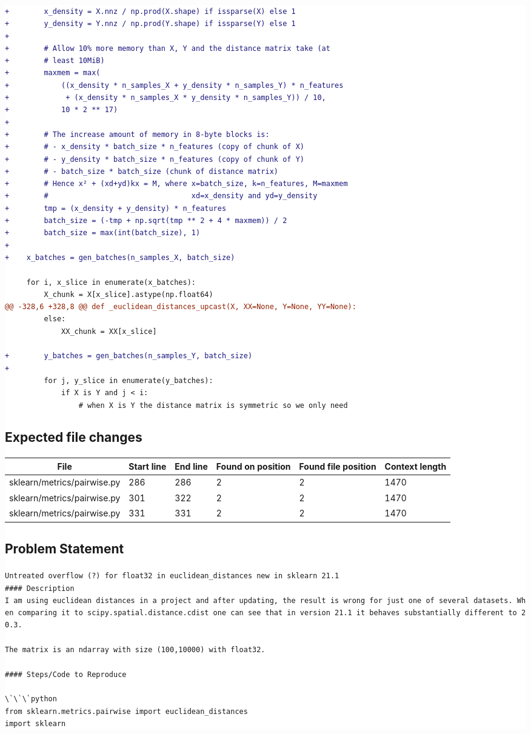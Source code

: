```diff
+        x_density = X.nnz / np.prod(X.shape) if issparse(X) else 1
+        y_density = Y.nnz / np.prod(Y.shape) if issparse(Y) else 1
+
+        # Allow 10% more memory than X, Y and the distance matrix take (at
+        # least 10MiB)
+        maxmem = max(
+            ((x_density * n_samples_X + y_density * n_samples_Y) * n_features
+             + (x_density * n_samples_X * y_density * n_samples_Y)) / 10,
+            10 * 2 ** 17)
+
+        # The increase amount of memory in 8-byte blocks is:
+        # - x_density * batch_size * n_features (copy of chunk of X)
+        # - y_density * batch_size * n_features (copy of chunk of Y)
+        # - batch_size * batch_size (chunk of distance matrix)
+        # Hence x² + (xd+yd)kx = M, where x=batch_size, k=n_features, M=maxmem
+        #                                 xd=x_density and yd=y_density
+        tmp = (x_density + y_density) * n_features
+        batch_size = (-tmp + np.sqrt(tmp ** 2 + 4 * maxmem)) / 2
+        batch_size = max(int(batch_size), 1)
+
+    x_batches = gen_batches(n_samples_X, batch_size)
 
     for i, x_slice in enumerate(x_batches):
         X_chunk = X[x_slice].astype(np.float64)
@@ -328,6 +328,8 @@ def _euclidean_distances_upcast(X, XX=None, Y=None, YY=None):
         else:
             XX_chunk = XX[x_slice]
 
+        y_batches = gen_batches(n_samples_Y, batch_size)
+
         for j, y_slice in enumerate(y_batches):
             if X is Y and j < i:
                 # when X is Y the distance matrix is symmetric so we only need

```

## Expected file changes

| File | Start line | End line | Found on position | Found file position | Context length |
| ---- | ---------- | -------- | ----------------- | ------------------- | -------------- |
| sklearn/metrics/pairwise.py | 286 | 286 | 2 | 2 | 1470
| sklearn/metrics/pairwise.py | 301 | 322 | 2 | 2 | 1470
| sklearn/metrics/pairwise.py | 331 | 331 | 2 | 2 | 1470


## Problem Statement

```
Untreated overflow (?) for float32 in euclidean_distances new in sklearn 21.1
#### Description
I am using euclidean distances in a project and after updating, the result is wrong for just one of several datasets. When comparing it to scipy.spatial.distance.cdist one can see that in version 21.1 it behaves substantially different to 20.3.

The matrix is an ndarray with size (100,10000) with float32.

#### Steps/Code to Reproduce

\`\`\`python
from sklearn.metrics.pairwise import euclidean_distances
import sklearn
```